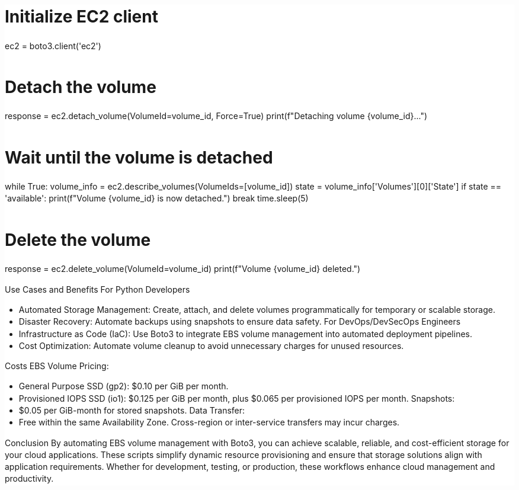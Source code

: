 # Initialize EC2 client
ec2 = boto3.client('ec2')

# Detach the volume
response = ec2.detach_volume(VolumeId=volume_id, Force=True)
print(f"Detaching volume {volume_id}...")

# Wait until the volume is detached
while True:
    volume_info = ec2.describe_volumes(VolumeIds=[volume_id])
    state = volume_info['Volumes'][0]['State']
    if state == 'available':
        print(f"Volume {volume_id} is now detached.")
        break
    time.sleep(5)

# Delete the volume
response = ec2.delete_volume(VolumeId=volume_id)
print(f"Volume {volume_id} deleted.")

Use Cases and Benefits
For Python Developers
- Automated Storage Management: Create, attach, and delete volumes programmatically for temporary or scalable storage.
- Disaster Recovery: Automate backups using snapshots to ensure data safety.
For DevOps/DevSecOps Engineers
- Infrastructure as Code (IaC): Use Boto3 to integrate EBS volume management into automated deployment pipelines.
- Cost Optimization: Automate volume cleanup to avoid unnecessary charges for unused resources.

Costs
EBS Volume Pricing:
- General Purpose SSD (gp2): $0.10 per GiB per month.
- Provisioned IOPS SSD (io1): $0.125 per GiB per month, plus $0.065 per provisioned IOPS per month.
Snapshots:
- $0.05 per GiB-month for stored snapshots.
Data Transfer:
- Free within the same Availability Zone. Cross-region or inter-service transfers may incur charges.

Conclusion
By automating EBS volume management with Boto3, you can achieve scalable, reliable, and cost-efficient storage for your cloud applications. These scripts simplify dynamic resource provisioning and ensure that storage solutions align with application requirements. Whether for development, testing, or production, these workflows enhance cloud management and productivity.






